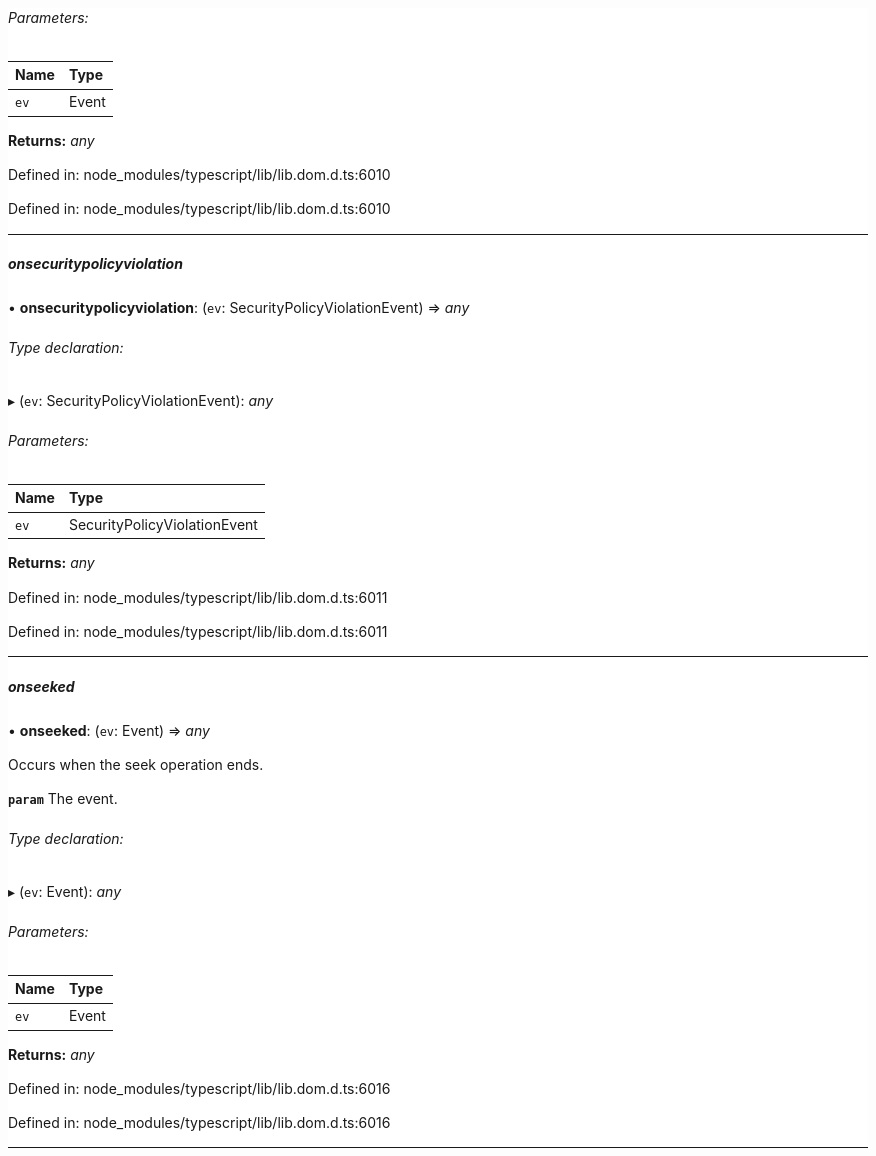 ###### Parameters:

Name | Type |
:------ | :------ |
`ev` | Event |

**Returns:** *any*

Defined in: node_modules/typescript/lib/lib.dom.d.ts:6010

Defined in: node_modules/typescript/lib/lib.dom.d.ts:6010

___

##### onsecuritypolicyviolation

• **onsecuritypolicyviolation**: (`ev`: SecurityPolicyViolationEvent) => *any*

###### Type declaration:

▸ (`ev`: SecurityPolicyViolationEvent): *any*

###### Parameters:

Name | Type |
:------ | :------ |
`ev` | SecurityPolicyViolationEvent |

**Returns:** *any*

Defined in: node_modules/typescript/lib/lib.dom.d.ts:6011

Defined in: node_modules/typescript/lib/lib.dom.d.ts:6011

___

##### onseeked

• **onseeked**: (`ev`: Event) => *any*

Occurs when the seek operation ends.

**`param`** The event.

###### Type declaration:

▸ (`ev`: Event): *any*

###### Parameters:

Name | Type |
:------ | :------ |
`ev` | Event |

**Returns:** *any*

Defined in: node_modules/typescript/lib/lib.dom.d.ts:6016

Defined in: node_modules/typescript/lib/lib.dom.d.ts:6016

___
